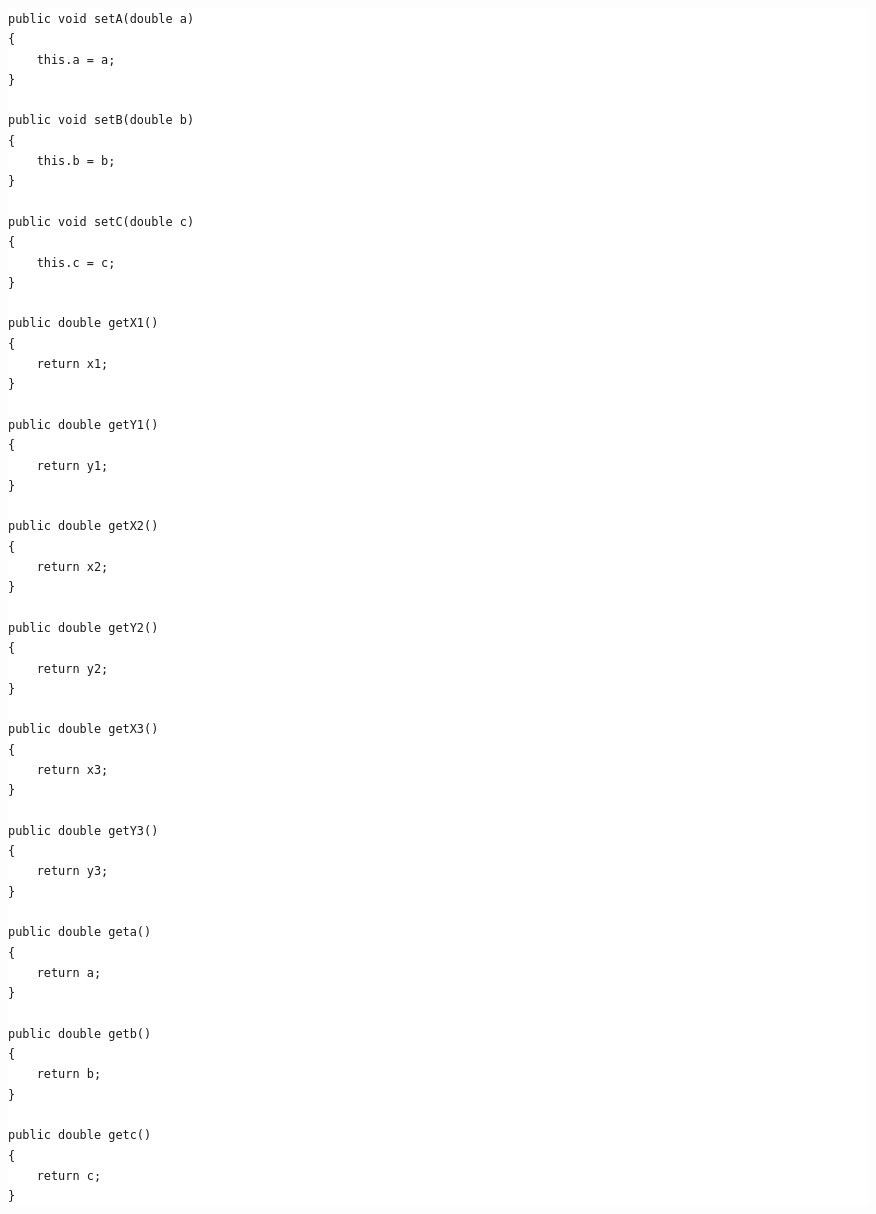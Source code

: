     public void setA(double a) 
    {
        this.a = a;
    }

    public void setB(double b) 
    {
        this.b = b;
    }

    public void setC(double c) 
    {
        this.c = c;
    }
    
    public double getX1() 
    {
        return x1;
    }

    public double getY1() 
    {
        return y1;
    }

    public double getX2() 
    {
        return x2;
    }

    public double getY2() 
    {
        return y2;
    }

    public double getX3() 
    {
        return x3;
    }

    public double getY3() 
    {
        return y3;
    }

    public double geta() 
    {
        return a;
    }

    public double getb() 
    {
        return b;
    }

    public double getc() 
    {
        return c;
    }
